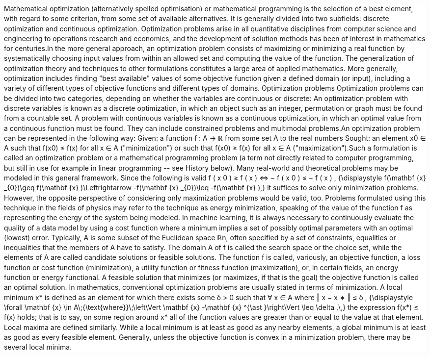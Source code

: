 Mathematical optimization (alternatively spelled optimisation) or
mathematical programming is the selection of a best element, with regard
to some criterion, from some set of available alternatives. It is
generally divided into two subfields: discrete optimization and
continuous optimization. Optimization problems arise in all quantitative
disciplines from computer science and engineering to operations research
and economics, and the development of solution methods has been of
interest in mathematics for centuries.In the more general approach, an
optimization problem consists of maximizing or minimizing a real
function by systematically choosing input values from within an allowed
set and computing the value of the function. The generalization of
optimization theory and techniques to other formulations constitutes a
large area of applied mathematics. More generally, optimization includes
finding \"best available\" values of some objective function given a
defined domain (or input), including a variety of different types of
objective functions and different types of domains. Optimization
problems Optimization problems can be divided into two categories,
depending on whether the variables are continuous or discrete: An
optimization problem with discrete variables is known as a discrete
optimization, in which an object such as an integer, permutation or
graph must be found from a countable set. A problem with continuous
variables is known as a continuous optimization, in which an optimal
value from a continuous function must be found. They can include
constrained problems and multimodal problems.An optimization problem can
be represented in the following way: Given: a function f : A → ℝ from
some set A to the real numbers Sought: an element x0 ∈ A such that f(x0)
≤ f(x) for all x ∈ A (\"minimization\") or such that f(x0) ≥ f(x) for
all x ∈ A (\"maximization\").Such a formulation is called an
optimization problem or a mathematical programming problem (a term not
directly related to computer programming, but still in use for example
in linear programming -- see History below). Many real-world and
theoretical problems may be modeled in this general framework. Since the
following is valid f ( x 0 ) ≥ f ( x ) ⇔ − f ( x 0 ) ≤ − f ( x ) ,
{\\displaystyle f(\\mathbf {x} \_{0})\\geq f(\\mathbf {x}
)\\Leftrightarrow -f(\\mathbf {x} \_{0})\\leq -f(\\mathbf {x} ),} it
suffices to solve only minimization problems. However, the opposite
perspective of considering only maximization problems would be valid,
too. Problems formulated using this technique in the fields of physics
may refer to the technique as energy minimization, speaking of the value
of the function f as representing the energy of the system being
modeled. In machine learning, it is always necessary to continuously
evaluate the quality of a data model by using a cost function where a
minimum implies a set of possibly optimal parameters with an optimal
(lowest) error. Typically, A is some subset of the Euclidean space ℝn,
often specified by a set of constraints, equalities or inequalities that
the members of A have to satisfy. The domain A of f is called the search
space or the choice set, while the elements of A are called candidate
solutions or feasible solutions. The function f is called, variously, an
objective function, a loss function or cost function (minimization), a
utility function or fitness function (maximization), or, in certain
fields, an energy function or energy functional. A feasible solution
that minimizes (or maximizes, if that is the goal) the objective
function is called an optimal solution. In mathematics, conventional
optimization problems are usually stated in terms of minimization. A
local minimum x\* is defined as an element for which there exists some δ
\> 0 such that ∀ x ∈ A where ‖ x − x ∗ ‖ ≤ δ , {\\displaystyle \\forall
\\mathbf {x} \\in A\\;{\\text{where}}\\;\\left\\Vert \\mathbf {x}
-\\mathbf {x} \^{\\ast }\\right\\Vert \\leq \\delta ,\\,} the expression
f(x\*) ≤ f(x) holds; that is to say, on some region around x\* all of
the function values are greater than or equal to the value at that
element. Local maxima are defined similarly. While a local minimum is at
least as good as any nearby elements, a global minimum is at least as
good as every feasible element. Generally, unless the objective function
is convex in a minimization problem, there may be several local minima.